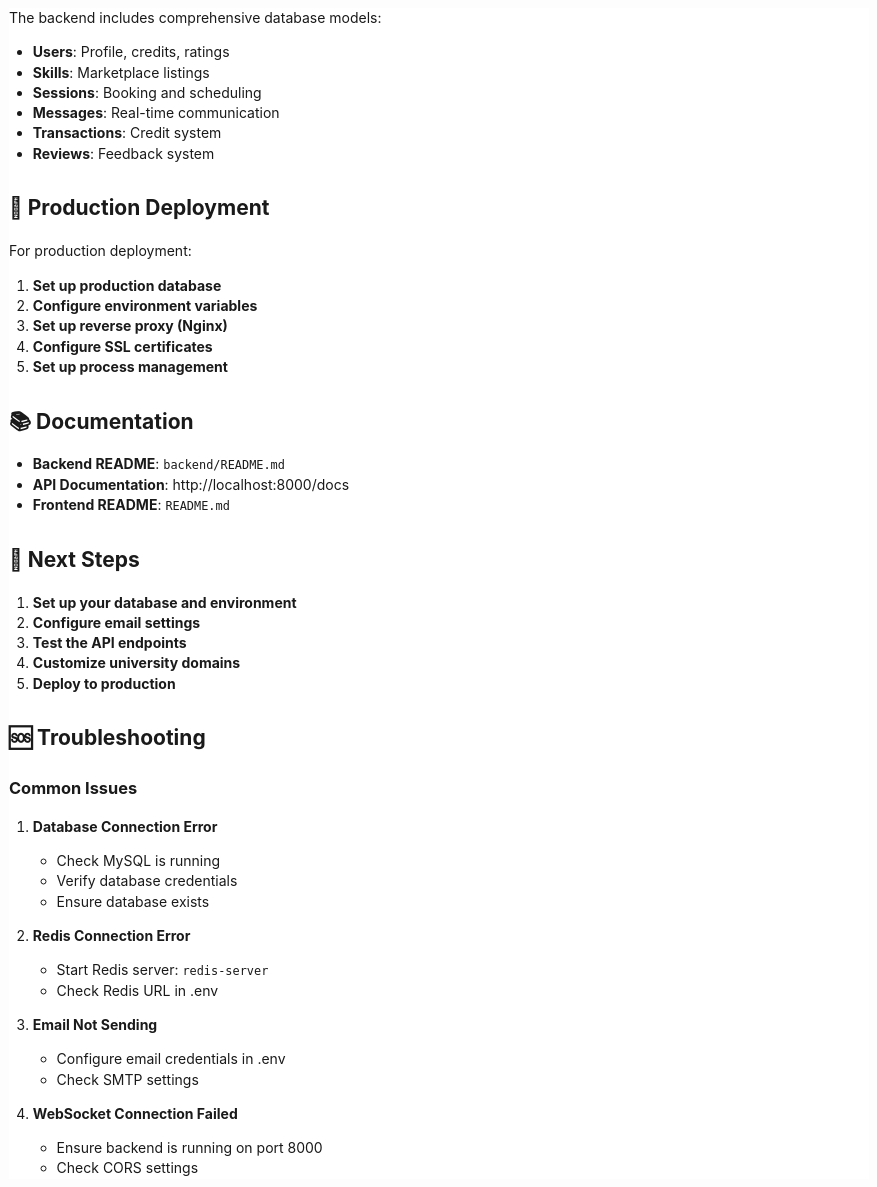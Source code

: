 The backend includes comprehensive database models:

- **Users**: Profile, credits, ratings
- **Skills**: Marketplace listings
- **Sessions**: Booking and scheduling
- **Messages**: Real-time communication
- **Transactions**: Credit system
- **Reviews**: Feedback system

## 🚀 **Production Deployment**

For production deployment:

1. **Set up production database**
2. **Configure environment variables**
3. **Set up reverse proxy (Nginx)**
4. **Configure SSL certificates**
5. **Set up process management**

## 📚 **Documentation**

- **Backend README**: `backend/README.md`
- **API Documentation**: http://localhost:8000/docs
- **Frontend README**: `README.md`

## 🎯 **Next Steps**

1. **Set up your database and environment**
2. **Configure email settings**
3. **Test the API endpoints**
4. **Customize university domains**
5. **Deploy to production**

## 🆘 **Troubleshooting**

### **Common Issues**

1. **Database Connection Error**
   - Check MySQL is running
   - Verify database credentials
   - Ensure database exists

2. **Redis Connection Error**
   - Start Redis server: `redis-server`
   - Check Redis URL in .env

3. **Email Not Sending**
   - Configure email credentials in .env
   - Check SMTP settings

4. **WebSocket Connection Failed**
   - Ensure backend is running on port 8000
   - Check CORS settings
